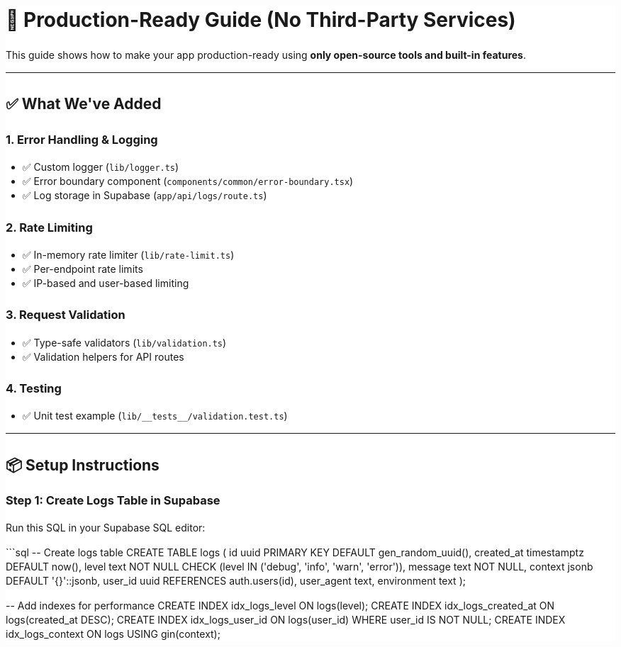 # 🚀 Production-Ready Guide (No Third-Party Services)

This guide shows how to make your app production-ready using **only open-source tools and built-in features**.

---

## ✅ **What We've Added**

### 1. **Error Handling & Logging**
- ✅ Custom logger (`lib/logger.ts`)
- ✅ Error boundary component (`components/common/error-boundary.tsx`)
- ✅ Log storage in Supabase (`app/api/logs/route.ts`)

### 2. **Rate Limiting**
- ✅ In-memory rate limiter (`lib/rate-limit.ts`)
- ✅ Per-endpoint rate limits
- ✅ IP-based and user-based limiting

### 3. **Request Validation**
- ✅ Type-safe validators (`lib/validation.ts`)
- ✅ Validation helpers for API routes

### 4. **Testing**
- ✅ Unit test example (`lib/__tests__/validation.test.ts`)

---

## 📦 **Setup Instructions**

### Step 1: Create Logs Table in Supabase

Run this SQL in your Supabase SQL editor:

\`\`\`sql
-- Create logs table
CREATE TABLE logs (
  id uuid PRIMARY KEY DEFAULT gen_random_uuid(),
  created_at timestamptz DEFAULT now(),
  level text NOT NULL CHECK (level IN ('debug', 'info', 'warn', 'error')),
  message text NOT NULL,
  context jsonb DEFAULT '{}'::jsonb,
  user_id uuid REFERENCES auth.users(id),
  user_agent text,
  environment text
);

-- Add indexes for performance
CREATE INDEX idx_logs_level ON logs(level);
CREATE INDEX idx_logs_created_at ON logs(created_at DESC);
CREATE INDEX idx_logs_user_id ON logs(user_id) WHERE user_id IS NOT NULL;
CREATE INDEX idx_logs_context ON logs USING gin(context);
